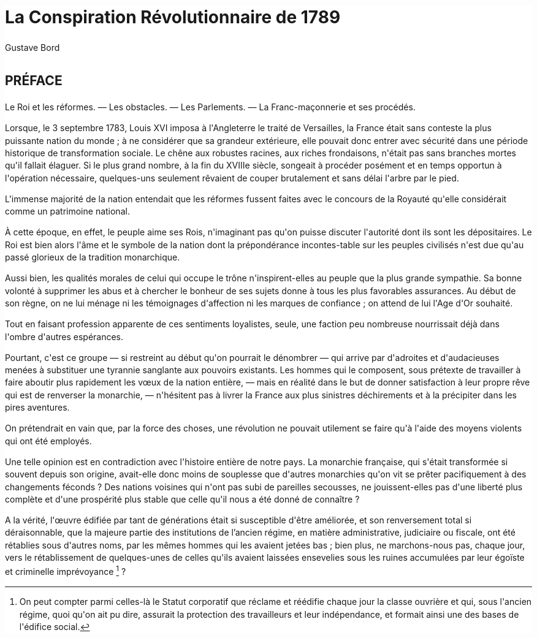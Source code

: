 

# La Conspiration Révolutionnaire de 1789

Gustave Bord

## PRÉFACE

Le Roi et les réformes. — Les obstacles. — Les Parlements. — La Franc-maçonnerie et ses procédés.

Lorsque, le 3 septembre 1783, Louis XVI imposa à l'Angleterre le traité de Versailles, la France était sans conteste la plus puissante nation du monde ; à ne considérer que sa grandeur extérieure, elle pouvait donc entrer avec sécurité dans une période historique de transformation sociale. Le chêne aux robustes racines, aux riches frondaisons, n'était pas sans branches mortes qu'il fallait élaguer. Si le plus grand nombre, à la fin du XVIIIe siècle, songeait à procéder posément et en temps opportun à l'opération nécessaire, quelques-uns seulement rêvaient de couper brutalement et sans délai l'arbre par le pied.

L'immense majorité de la nation entendait que les réformes fussent faites avec le concours de la Royauté qu'elle considérait comme un patrimoine national.

À cette époque, en effet, le peuple aime ses Rois, n'imaginant pas qu'on puisse discuter l'autorité dont ils sont les dépositaires. Le Roi est bien alors l'âme et le symbole de la nation dont la prépondérance incontes-table sur les peuples civilisés n'est due qu'au passé glorieux de la tradition monarchique.

Aussi bien, les qualités morales de celui qui occupe le trône n'inspirent-elles au peuple que la plus grande sympathie. Sa bonne volonté à supprimer les abus et à chercher le bonheur de ses sujets donne à tous les plus favorables assurances. Au début de son règne, on ne lui ménage ni les témoignages d'affection ni les marques de confiance ; on attend de lui l'Age d'Or souhaité.

Tout en faisant profession apparente de ces sentiments loyalistes, seule, une faction peu nombreuse nourrissait déjà dans l'ombre d'autres espérances.

Pourtant, c'est ce groupe — si restreint au début qu'on pourrait le dénombrer — qui arrive par d'adroites et d'audacieuses menées à substituer une tyrannie sanglante aux pouvoirs existants. Les hommes qui le composent, sous prétexte de travailler à faire aboutir plus rapidement les vœux de la nation entière, — mais en réalité dans le but de donner satisfaction à leur propre rêve qui est de renverser la monarchie, — n'hésitent pas à livrer la France aux plus sinistres déchirements et à la précipiter dans les pires aventures.

On prétendrait en vain que, par la force des choses, une révolution ne pouvait utilement se faire qu'à l'aide des moyens violents qui ont été employés.

Une telle opinion est en contradiction avec l'histoire entière de notre pays. La monarchie française, qui s'était transformée si souvent depuis son origine, avait-elle donc moins de souplesse que d'autres monarchies qu'on vit se prêter pacifiquement à des changements féconds ? Des nations voisines qui n'ont pas subi de pareilles secousses, ne jouissent-elles pas d'une liberté plus complète et d'une prospérité plus stable que celle qu'il nous a été donné de connaître ?

A la vérité, l'œuvre édifiée par tant de générations était si susceptible d'être améliorée, et son renversement total si déraisonnable, que la majeure partie des institutions de l’ancien régime, en matière administrative, judiciaire ou fiscale, ont été rétablies sous d'autres noms, par les mêmes hommes qui les avaient jetées bas ; bien plus, ne marchons-nous pas, chaque jour, vers le rétablissement de quelques-unes de celles qu'ils avaient laissées ensevelies sous les ruines accumulées par leur égoïste et criminelle imprévoyance [^1] ?


[^1]: On peut compter parmi celles-là le Statut corporatif que réclame et réédifie chaque jour la classe ouvrière et qui, sous l'ancien régime, quoi qu'on ait pu dire, assurait la protection des travailleurs et leur indépendance, et formait ainsi une des bases de l'édifice social.
[^2]: Aulard : *Histoire politique de la Révolution française*, p. 3
[^3]: Arbois de Jubainville, *Administration des Intendants*, préface.
[^4]: L'Ordonnance qui avait supprimé, en 1771, le Parlement de Paris, est trop peu connue. La pensée en est indiquée dans le préambule. Citons, entre autres, les déclarations caractéristiques suivantes qui y sont contenues : « La vénalité des offices éloigne souvent de la magistrature ceux qui en sont les plus dignes par leurs talents et leurs mérites. Nous devons à nos sujets une justice prompte, pure et gratuite. Le plus léger mélange d'intérêt ne peut qu'offenser la délicatesse des magistrats chargés de maintenir les droits inviolables de l'honneur et de la propriété... L'étendue excessive du ressort du Parlement de Paris est infiniment nuisible aux justiciables, etc., etc. »
[^5]: La presse commença à prendre une attitude d'une violence sans précédent aussitôt après la révolution parlementaire du Chancelier Maupeou, et cela sous l'influence des magistrats détrônés. Ceux-ci s'abaissèrent au rôle de pamphlétaires anonymes. En parcourant les six volumes intitulés *Maupeouana* et qui contiennent 38 brochures publiées en 1775 contre le Chancelier, on peut se faire une idée de l'exemple qu'ont donné les membres du Parlement comme pamphlétaires. Ceux qui les imitèrent avaient des excuses. « Les gens de lettres — lit-on dans les mémoires de Mallet du Pan — n'étaient plus une classe : c'était une multitude désordonnée et affamée, dont les premiers rangs seuls possédaient considération et aisance, tandis que tout le reste se débattait contre la misère... Paris est plein de jeunes gens qui prennent quelque facilité pour du talent : des clercs, commis, avocats, militaires qui se font auteurs, meurent de faim, mendient même, et font des brochures. » « La nécessité de vivre et la difficulté de le faire honorablement, avec un talent médiocre ou même absolument nul, portaient cette énorme masse d'écrivailleurs à des extrémités avilissantes, » dit Hatin. « On peut compter cette population de demi-lettrés faméliques, dit le même auteur, au nombre des causes qui ont indirectement contribué à la démoralisation des caractères. »
[^6]: *Mémoires de Brissot*.
[^7]: « Le temps est arrivé, disait Bergasse, où la France a besoin d'une révolution. Mais vouloir opérer ouvertement, c'est vouloir échouer ; il faut, pour réussir, s'envelopper de mystère ; il faut réunir les hommes sous prétexte d'expériences physiques, mais dans la vérité pour renverser le despotisme. » (*Mémoires de Brissot*.)
[^8]: Voir Gustave Bord, *Histoire de la Franc-Maçonnerie en France de ses origines à 1815*, I, 152.
[^9]: Aulard : *Histoire politique de la Révolution française*, p. 3
[^10]: « C'est à partir de 1772, époque à laquelle le duc d'Orléans accepta la grande maîtrise de l'Ordre, que la Franc-Maçonnerie de France, depuis longtemps en proie à d'anarchiques rivalités, se resserra sous une direction centrale. Dès ce moment, la Maçonnerie s'ouvrit jour par jour à la plupart des hommes que nous retrouverons dans la mêlée révolutionnaire. » (L. Blanc : *Histoire de la Révolution*, p. 83 et 84.)
[^11]: En 1789 le même personnage faillit encore subir le même traitement. La Commune de Paris fit don d'une couronne civique et d'un sabre, en 1790, à un jeune Anglais, C.-J.-W. Nesham, qui avait exposé ses jours à Vernon en faveur de M. Planter. (V. *Moniteur* du 1er mars 1790, p. 486.) Une gravure de Prieur représente la remise solennelle de cette récompense au sauveteur.
[^12]: Ordonnance du Roi, 1775. « De par le Roi, il est défendu sous peine de la vie, à toutes personnes, de quelque qualité qu’elles soient, de former aucun attroupement ; d'entrer de force dans la maison ou boutique d'aucun boulanger ni dans aucun dépôt de grains, graines, farines et pain. On ne pourra acheter aucune des denrées susdites que dans les rues ou les places. Il est défendu, de même, sous peine de la vie, d'exiger que le pain ou la farine soient donnés dans aucun marché au-dessous du prix courant. « Toutes les troupes ont reçu du Roi l'ordre formel de faire observer les défenses ci-dessus avec la plus grande rigueur et de faire feu en cas de violence. Les contrevenants seront arrêtés et jugés prévôtalement, » (*Archives de la Guerre. Administration militaire*, vol. 3.894, p. 291.) Sémichon : *Réformes sous Louis XVI*, 1876.
[^13]: On ne manqua pas de se moquer après coup des précautions prises par le Maréchal de Biron lorsque tout fut dissipé. Consulter à ce sujet *Relation de l'émeute arrivée à Paris en 1775*, opuscule imprimé à la suite de prétendus *Mémoires de l'abbé Terray* publiés à Londres en 1776. Voir aussi plus loin le passage où nous faisons encore allusion à cet incident.
[^14]: Trente et un prisonniers furent enfermés à la Bastille : certains furent mis en liberté au bout de quelques jours ; trois y restèrent de 9 à 11 mois. Le plus grand nombre subit une détention de six semaines environ. Parmi les détenus figurent : Saffray de Boslabbé, avocat du Roi à Pontoise ; Dubois, maire de Beaumont ; Langlois, président du Conseil supérieur de Rouen : huit curés ou chapelains, etc... (*Revue de la Révolution*, 1881, I, G. Bord, *Les Prisonniers enfermés à la Bastille sous Louis XVI*.)
[^15]: *Mémoires secrets*, 15 août 1775,
[^16]: C'est à partir de 1772, époque à laquelle le duc d'Orléans accepta la grande maîtrise de l'Ordre, que la Franc-Maçonnerie de France, depuis longtemps en proie à d'anarchiques rivalités, se resserra sous une direction centrale. Dès ce moment, la Maçonnerie s'ouvrit jour par jour à la plupart des hommes que nous retrouverons dans la mêlée révolutionnaire. » (L. Blanc : *Histoire de la Révolution*, p. 83 et 84.)
[^17]: « Soit, écrit-il, pour me transporter dans la province où se brassera mon élection, soit pour égayer mes électeurs, » (Lettre du 16 novembre 1788 de Mirabeau à Lauzun, citée par M. Charles Nauroy dans *Révolutionnaires*, 1891, p. 213.) Dans une autre lettre du même au même, datée du 23 décembre 1788, Mirabeau écrivait : « Ah ! Monsieur le Duc, soyons aux États-Généraux à tout prix, nous les mènerons et nous ferons une grande chose ! » Il ajoutait : « Il faut se coalitionner (sic) ». De fait il était avec Lauzun des 36 qui s'assemblaient chez du Port pour diriger la marche des événements. Voir aussi *Mémoires de Lafayette* et *Correspondance de Mirabeau*.
[^18]: Voir dans les *Mémoires de Louis Auguste Le Pelletier*, Paris, Hachette, 1896 : *Pièces justificatives*, page 181. L'Assemblée de la Noblesse ayant nommé comme député le chevalier Le Pelletier, le comte Le Caron de Mazencourt supplia que pour la forme et par déférence, on voulût bien acclamer le Prince. « Je suis chargé, déclara-t-il, de la procuration de M. le Duc d'Orléans et de son refus en cas de nomination : ainsi vous pouvez le nommer sans que cela tire à conséquence. » Confiante dans cette parole, l'Assemblée se prêta à cette prétendue manifestation de déférence, mais sans même mentionner le duc d'Orléans dans son procès-verbal, où le nom du Chevalier Le Pelletier fut seul désigné comme député. Néanmoins, le duc d'Orléans déclara se considérer comme nommé réellement. Malgré la protestation de tout l'Ordre de la Noblesse du Valois, l'élection du Prince fut validée. Voir aussi Octave Burnet : *Préparation des États-Généraux*.
[^19]: Il n'est pas cité dans l'Introduction du *Moniteur* au § 7 (p. 978), intitulé : *Notice de quelques-uns des écrits politiques les plus influents qui ont précédé l'ouverture des États-Généraux*.
[^20]: In-8° de 233 p., plus 2 p. de tables.
[^21]: Barbier, *Dictionnaire des Anonymes*. En 1788, Bosquillon, que nous retrouverons plus tard au cours de notre étude, était officier du Grand-Orient, député de la Révérende Loge Sainte-Sophie, formée avec les anciens membres de la Révérende Loge Réunion des Américains. En 1789 et 1790, Bosquillon remplira les mêmes fonctions, et en 1791 et 1792 il sera 2e expert à la Chambre des Grades du Grand-Orient. La Loge Sainte-Sophie avait été constituée par la Grande Loge le 19 novembre 1772 et renouvelée par le Grand-Orient le 21 mars 1775. De 1773 à 1785, son Vénérable fut Gouillard, docteur agrégé de la Faculté des droits et Université de Paris, officier adjoint au Grand-Orient. Son député fut Courteil de Maupas, avocat au Parlement. En 1788 et 1789, le Vénérable fut Vitry le jeune, avocat au Parlement. Parmi ses membres, en 1775, figuraient : Darcet, Brossier, Dupuis, de La Croix.
[^22]: Les 25, 26 et 27 août 1788, des troubles qui marquèrent le véritable début de la Révolution éclatèrent à Paris. Durant ces trois jours, on compta environ 300 victimes, tant du côté de la troupe que du côté de l'émeute. Ces troubles avaient eu comme début un charivari organisé par la Basoche, sous le prétexte de fêter le renvoi de Brienne, le rappel de Necker et la résistance du Parlement de Paris. Après un premier succès place Dauphine, le 29 août, le Chevalier Dubois, à la tête du Guet, attaqué le lendemain par la foule, se défendit courageusement avec sa petite troupe. Mais il dut se replier après des pertes sérieuses, devant le nombre des assaillants. La victoire serait restée à l'émeute si deux compagnies de Gardes-françaises, à la grande déception des émeutiers qui avaient pourtant salué leur apparition aux cris de « Vive les Gardes-françaises », n'avaient déblayé la place en quelques minutes par une charge vigoureuse. Le 27, comme le dit Bosquillon, des troubles non moins graves étaient en effet réprimés de même façon, place de Grève, rue des Mathurins et rue Meslaye. Le Parlement et le Châtelet, complices, se gardèrent de faire aucune enquête sur ces incidents. On sait que, par la suite, le Guet de Paris et les Gardes-françaises passèrent du côté de l'insurrection.
[^23]: En 1788, personne n'avait encore parlé du prétendu « complot de la Cour contre la Nation ». On voit que par anticipation Bosquillon le suppose et fournit aux insurgés futurs des arguments et des prétextes qui sont ceux-là même qu'ils emploieront quelques mois plus tard.
[^24]: Notice sur la vie de Sieyès, juin 1794, p. 18. Cette notice était l'œuvre de Sieyès lui-même, d’après une note de l'éditeur des *Mémoires de Lafayette*, IV, p. 1.
[^25]: La société de du Port se composait de 36 membres. D'après une lettre de Mirabeau à Biron (Lauzun), la deuxième réunion chez du Port avait eu lieu le 10 novembre 1788. *Mémoires de Mirabeau*, publiés par Lucas de Montigny.
[^26]: *Mémoires de Brissot*, II, p. 420. Louis Blanc dit que Brissot était de la Loge des Neuf Sœurs ; pourtant celui-ci, dans ses *Mémoires* (I, p. 217), déclare seulement que le comte Schmetteau l'avait fait recevoir d'une loge allemande. Avant d'accepter, il avait demandé à son protecteur si la Franc-Maçonnerie avait entre autres buts celui de délivrer l'humanité des tyrans. La réponse du comte Schmetteau fut que ses serments l’empêchaient de trahir le secret de la Société, mais que Brissot ne serait pas trompé dans l'objet de ses vœux. Brissot prétend avoir été déçu. « Pourtant, ajoute-t-il, mon ami Bonneville et Thomas Payne, qui se piquent de posséder tous les secrets de l'Ordre, m'ont depuis assuré que je l'avais fort mal jugé. » Nous retrouverons Bonneville dans les Électeurs de Paris. On lui attribue la première idée de la Garde nationale. Quant à Brissot, il ne fit pas partie des Neuf Sœurs ; il fut le fondateur, avec Clavière, Bergasse, Saint-John Crèvecoeur, etc., du club Gallo-américain, qui devint le Club des Amis des Noirs et se fondit en 1788-89 avec les Amis Réunis pour former le Club dit de la Propagande.
[^27]: Epremesnil, membre des Neuf Sœurs, Vénérable de la Loge Saint-Joseph à l'O. de Paris, fut convoqué aux Convents de Paris de 1785 et 1787.
[^28]: Alexandre Lameth : *Histoire de l'Assemblée constituante*, publiée en 1828, vol. I, p. 35 en note.
[^29]: Alexandre Lameth : *Histoire de l'Assemblée constituante*, publiée en 1828, vol. I, p. 35 en note.
[^30]: « On agita, chez Adrien du Port, la question de savoir si les nobles du parti populaire chercheraient de préférence à représenter les Communes. C'était l'avis de Lafayette. Il fut combattu par Mirabeau. Pourtant le premier fut député de la Noblesse et le second adopta la candidature populaire. » (*Mémoires de Lafayette*, II, p. 240.)
[^31]: *Mémoires de Lafayette*, III, p. 227, et V, p. 98, où il rapporte une conversation qu'il a eue avec le Premier Consul.
[^32]: *Mémoires de Lafayette*, III, p. 227, et V, p. 98, où il rapporte une conversation qu'il a eue avec le Premier Consul.
[^33]: *Mémoires de Lafayette*, I, p. 370. Cette appréciation de Lafayette confirme l'opinion de Bertrand de Molleville qui, dans son *Histoire de la Révolution française* (IV, p. 181, Paris, an IX), prête à Duport les propos suivants qui auraient été prononcés à la fin de juin 1789 à la Loge des Amis Réunis : « Ce n'est que par les moyens de terreur qu'on parvient à se mettre à la tête d'une révolution et à la gouverner. Il faut donc, quelque répugnance que nous y avons tous, se résigner au sacrifice de quelques personnes marquantes, etc., etc. » L'alliance de Barnave, du Port et Lameth était désignée par Mirabeau sous le nom de « Triumgueusat ». Les partisans de ces trois personnages définissaient ainsi le rôle de chacun d'eux : « Ce que pense du Port, Barnave le dit et Lameth le fait. » Voir *Étude sur Barnave*, par Albert Loustaunau (discours prononcé à la conférence des avocats, 1876).
[^34]: *Mémoires de Lafayette*, I, p. 370. Cette appréciation de Lafayette confirme l'opinion de Bertrand de Molleville qui, dans son *Histoire de la Révolution française* (IV, p. 181, Paris, an IX), prête à Duport les propos suivants qui auraient été prononcés à la fin de juin 1789 à la Loge des Amis Réunis : « Ce n'est que par les moyens de terreur qu'on parvient à se mettre à la tête d'une révolution et à la gouverner. Il faut donc, quelque répugnance que nous y avons tous, se résigner au sacrifice de quelques personnes marquantes, etc., etc. » L'alliance de Barnave, du Port et Lameth était désignée par Mirabeau sous le nom de « Triumgueusat ». Les partisans de ces trois personnages définissaient ainsi le rôle de chacun d'eux : « Ce que pense du Port, Barnave le dit et Lameth le fait. » Voir *Étude sur Barnave*, par Albert Loustaunau (discours prononcé à la conférence des avocats, 1876).
[^35]: Journal de Bailly, I, p. 146. Édition 1804.
[^36]: *Mémoires de Lafayette*, II, p.371, III, p. 53, IV, p. 173, C'est cette bande qui dévasta l'hôtel de Castries, le 5 novembre 1790, à la suite du duel de MM. Charles de Lameth et de Castries. Le chef de la bande, Gilles, passa plus tard au service de Bertrand de Molleville pour le parti royaliste. D'après Lafayette, dix hommes dévoués aux Lameth venaient prendre chaque jour leurs ordres, que chacun d'eux transmettait ensuite à dix autres. Voir sur Rotondo le chapitre que lui a consacré M. Henri Furgeot dans une intéressante étude parue récemment : *Le Marquis de Saint-Huruge, Généralissime des Sans-Culottes*.
[^37]: Le Club des Arts. (V. *Journal de Bailly*.) Le Club Social fondé par l'abbé Fauchet et Bonneville, (Voir dans *Le Personnel municipal de Paris pendant la Révolution* par Robiquet, p. 92, la biographie de Bonneville.) Charles Nodier, dans ses *Souvenirs de la Révolution*. parle aussi de Bonneville qu'il avait beaucoup connu et de son ami le Dr Seyffer. En citant ce dernier, Nodier ajoute : « Je lui ai entendu dire qu'il n'était venu en France que pour y conférer à vingt-huit adeptes le 28e grade de l'ancien écossisme d'où il prétendait fièrement qu'avait surgi la Révolution. »
[^38]: Le 22 juin. *Souvenirs de Mirabeau*, Dumont, p. 100,
[^39]: Louis-Jacques-Hippolyte Coroller du Moustoir, conseiller et procureur du Roi. Voir les propos tenus par lui le 17 juillet 1789 devant Malouet, Lebrun, Dufraisse Duchey et Tailhardat, dans *l'Enquête sur les journées des 5 et 6 octobre*. Déposition des 120e, 126e et 225e témoins. Jean-Francois-César de Guilhermy, député (149e témoin), dépose que, dès le mois d'août, il avait entendu répéter ces conversations de Coroller par Malouet, Dufraisse et Tailhardat. Coroller ne protesta jamais contre les dires de ses collègues, ni dans la presse ni même à l'instruction. Il ne pouvait ignorer ces dépositions puisqu'il fut le 223e témoin, alors que Dufraisse et Tailhardat étaient les 120e et 126e témoins. Pour toute explication, Chabroud, dans son rapport, prétendit qu'il s'agissait d'une simple plaisanterie de Coroller, une mystification qui n'aurait jamais dû sortir du cercle de l'intimité des convives, Condorcet (*Mémoires*, II, p. 71) aurait dit en parlant du Club Breton : « Dès l'instant que cette institution a été propagée dans le reste du royaume, la Révolution a été faite, parce que tout le royaume a été conquis par elle. »
[^40]: Né en 1754, mort à Versailles, 28 août 1826.
[^41]: Aulard : *Le Club des Jacobins*, I, v.
[^42]: Voir son rôle dans les événements, mis au point par Necker. *Mémoires*, II, 39. Édition 1821.
[^43]: Parmi ses membres figuraient : Le Goazre de Kervélégan, Vénérable de la Parfaite Union, O. de Quimper, et membre de cinq autres Loges de Bretagne ; Huard, Vén. de la Triple Essence de Saint-Malo ; Lucas de Bourgerel, de la Parfaite Union, O. de Rennes ; Palasne de Champeaux, Vén. de la Vertu Triomphante, O. de Saint-Brieuc. Juault de la Bouverie et Perret de Trégadoret, de la Loge de Ploërmel, etc. Aux députés de Bretagne vinrent bientôt se joindre ceux d'Anjou, du Dauphiné, de la Franche-Comté, puis des députés de toutes les provinces : Le comte de la Galissonnière, ancien Vén. du Contrat Social, et ancien garde des archives du Grand Orient ; La Réveillère Lepeaux, Volney ; Virieu, des loges martinistes de Lyon ; Barnave, Millanois et Turkheim, membres influents de la Stricte Observance ; Barère, de l’Encyclopédique de Toulouse ; Le duc d'Aiguillon, Pétion, Robespierre, Bailly, Grégoire, les frères Lameth, Bouche ; Le marquis de La Coste, des Amis Réunis ; Goupil de Preselne ; Stanislas de Clermont-Tonnerre, des Amis Réunis et député de plusieurs loges de Franche-Comté ; Adrien du Port de la Prélaville ; Martineau, Vén. de l'Aménité, O. de Paris et député de nombreuses loges de Bretagne et du Roussillon ; Demeunier, Cabanis et Condorcet, des Neuf Sœurs ; La Fayette de Saint-Amable, O. de Riom, et de la Candeur, O. de Paris ; Guillotin, ancien Vén. de la Concorde, O. de Paris, membre des Neuf Sœurs, député d'un grand nombre de loges d'Aunis, de Saintonge et d'Angoumois, membre du Grand Orient ; Sémonville et Valence, qu'on retrouvera parmi les membres actifs sous l'Empire ; Vauvilliers, des Cœurs Simples de l'Étoile Polaire, O. de Paris. Baudouin, assidu du Grand Orient et membre du Choix, O. de Paris ; Garran de Coulon, de l'Intimité de Niort ; Tassin, un des membres les plus ardents du Grand Orient et des Amis réunis, représentant de nombreuses loges ; Busche, membre du Grand Orient et député de plusieurs loges d'Auvergne ; Moreau de Saint-Méry, de Saint-Jean de Jérusalem, de Saint-Domingue, etc. (Les personnages cités dans cette énumération étaient tous Francs-Maçons, bien que je n'aie pu trouver à quelles loges appartenaient quelques-uns d'entre eux.)
[^44]: Rappelons le mot de Rabaut-Saint-Étienne : « Pour rendre le peuple heureux, il faut le renouveler, changer ses idées, changer ses lois, changer ses mœurs, changer les hommes, changer les choses, tout détruire, oui, tout détruire puisque tout est à recréer. » Et cette autre déclaration de Barère qui est bien le programme maçonnique par excellence : « Il faut effacer tous les souvenirs d'histoire, tous les préjugés résultant de la communauté des intérêts et des origines : tout doit être nouveau en France et nous ne voulons dater que d'aujourd'hui. »
[^45]: Autant vaudrait prendre onze cents notables, observe encore Taine, dans une province de terre ferme pour leur confier la réparation d’une vieille frégate ; ils la démoliront en conscience, et celle qu'ils construiront à sa place sombrera avant de sortir du port. »
[^46]: Il n'y eut que 11.706 votants. Le district de Saint-Étienne-du-Mont fut celui qui en réunit le plus : 472. Celui de Saint-Victor n'en réunit que 24. (Sigismond Lacroix : *Actes de la Commune*.)
[^47]: Dans les réunions qui précédèrent la prise de la Bastille, ce chiffre s'éleva à 451 par suite de l'adhésion de 18 Électeurs de la Noblesse et de 26 du Clergé. Rappelons ici que le Tiers-État, qu'on considère trop souvent à tort comme représentant le peuple, n'était qu'un Ordre restreint comme les deux autres, ayant comme eux ses privilèges et dont on ne pouvait faire partie qu'à certaines conditions : il représentait la classe bourgeoise.
[^48]: Journal de Bailly, I, p. 146. Édition 1804.
[^49]: Voir plus haut la note le concernant.
[^50]: Thiroux de Crosne était de la Loge des Amis réunis ; Veytard, de l'Heureuse Réunion, Orient de Lille.
[^51]: Thiroux de Crosne était de la Loge des Amis réunis ; Veytard, de l'Heureuse Réunion, Orient de Lille.
[^52]: Le marquis de la Salle, membre des Neuf Sœurs, de la Noble et Parfaite Union, O. de Paris, ancien député du Contrat Social et de la Parfaite Égalité, O. de Paris, membre assidu et influent du Grand Orient ; L'abbé Fauchet, dont il n'y a pas lieu d'indiquer les tendances très connues ; Tassin, dont le rôle maçonnique fut important ; Deleutre, négociant, rue Coq-Héron, ancien Vénérable du Contrat social, un des fondateurs de la mère-loge du rite écossais philosophique, dont il a rempli les fonctions de secrétaire. Poursuivi en 1793, il s'expatriera et ira mourir à Hambourg ; Quatremère, notaire, rue du Bouloi, membre du Choix, O. de Paris, rite d'Hérodom de Kilwinning ; Dumangin, qui jouera un rôle secondaire ; Giroust, notaire, rue de Richelieu, dont je n'ai pu retrouver l'affiliation (en 1811, sa fille fera partie de la loge d'adoption des Dames écossaises du Mont-Thabor, O. de Paris) ; Duclos du Fresnoy, notaire, rue de Richelieu ; Bancal des Issarts, ancien notaire, rue du Four-Saint-Honoré ; Hion, agent des troupes du Roi, 238, rue Saint-Honoré ; Delavigne, avocat au Parlement, député suppléant du Tiers de Paris, rue des Plâtres. Je n'ai pas trouvé les affiliations des deux derniers personnages, ce qui ne prouve pas qu'ils n'aient pas été francs-maçons ; Thuriot de la Rosière, qui eut un rôle important, et qui, s'il n'était pas franc-maçon, ce que j'ignore, était initié au complot ; Jannin, premier commis à la Régie des Économats, rue Montmartre, Vénérable de la Constante Vérité, O. de Paris ; Osselin, membre de Saint-François du Parfait Contentement (de la Grande Loge) ; Garran de Coulon et Moreau de Saint-Méry, dont nous avons déjà indiqué l'affiliation ; Enfin, plus tard, Bailly, l'homme de toutes les faiblesses, qu’on fera marcher au gré des électeurs.
[^53]: Ferdinand, Duc de Brunswick-Lunebourg (1721-3 juillet 1792) et son neveu Frédéric-Auguste de Brunswick-Wolfenbüttel-Oels (1740-1805). Dans la Stricte Observance, dont il était grand maître général, le premier s'appelait Ferdinandus a Victoria et le second Fredericus a Leone aureo. Contrairement à la légende accréditée, c'est un troisième Brunswick, un frère de Frédéric, qui fut l'auteur du fameux manifeste et de la retraite de Valmy ; il s'appelait Charles-Guillaume-Ferdinand (1735-1806). Ce n'est pas lui qui remplaça son oncle, mais le prince Charles de Hesse-Cassel, né en 1744 (Carolus a Leone resurgente), qu'il ne faut pas confondre avec Charles-Constantin de Hesse-Rheinfels-Rottembourg, général républicain, journaliste et jacobin (1752-1821).
[^54]: Charles Stanhope, 3e Comte de ce nom, était né à Londres le 3 août 1753. Élevé à Eton, il rejoignit sa famille à Genève, en 1763, où il suivit les cours de G. J. Le Sage, qui développa son goût pour les sciences exactes. Il inventa des instruments de mathématiques. Cavalier consommé, il s’enrôla dans la milice de la république de Genève. À l'âge de 18 ans, il composa en français un travail sur le pendule. Rentré en Angleterre, il s'occupa de politique avec ardeur. Il affectait une simplicité exagérée. Appelé à la Cour en septembre 1774, il se présenta sans poudre avec ses cheveux au naturel. Ardent ami du second William Pitt, il épousa sa sœur le 19 décembre 1774. Pendant les troubles provoqués par le franc-maçon Gordon contre les catholiques, en juin 1780, il harangua le peuple du balcon d'un café. Il entra à la Chambre des Lords le 7 mars 1786. Membre de la « Revolution Society », il s'opposa à la guerre contre la France et proposa, le 4 avril 1794, de reconnaître la République. Il mourut à Chevening le 15 décembre 1816. Charles Stanhope, franc-maçon de marque, était affilié aux Loges anglaises et suisses. Il avait lié partie avec la banque protestante suisse, qui joua un rôle si important dans les premiers événements de la Révolution.
[^55]: *Moniteur*. Voir à ce sujet ce que dit Burke (*Réflexions sur la Révolution de France et sur les procédés de certaines sociétés à Londres, relatifs à cet événement*. Londres. S. d.). La Société de la Révolution de Londres avait été fondée en mémoire de la Révolution anglaise de 1688.
[^56]: *Moniteur*. Voir à ce sujet ce que dit Burke (*Réflexions sur la Révolution de France et sur les procédés de certaines sociétés à Londres, relatifs à cet événement*. Londres. S. d.). La Société de la Révolution de Londres avait été fondée en mémoire de la Révolution anglaise de 1688.
[^57]: Louis Blanc qui, parmi les historiens révolutionnaires, est le seul à avoir deviné ou tout au moins le seul à avoir avoué l'influence maçonnique dans les événements de la Révolution, a dit à propos des princes et des souverains qui y avaient été reçus : « L'existence des hauts grades leur étant soigneusement dérobée, ils savaient seulement de la Franc-Maçonnerie ce qu'on en pouvait montrer sans péril, et ils n'avaient point à s'en inquiéter, retenus qu'ils étaient dans les grades inférieurs, où le fond des doctrines ne perçait que confusément à travers l'allégorie et où beaucoup ne voyaient qu'une occasion de divertissement, que des banquets joyeux, que des principes laissés et repris au seuil des loges, que des formules sans application à la vie ordinaire et, en un mot, une comédie de l'égalité. Mais, en ces matières, la comédie touche au drame ; et il arriva par une juste et remarquable dispensation de la Providence, que les plus orgueilleux contempteurs du peuple furent amenés à couvrir de leur nom, à servir aveuglément de leur influence, les entreprises latentes dirigées contre eux-mêmes. » (L. Blanc : *Histoire de la Révolution française*, II, p. 82 et 83.)
[^58]: C'est dans cette maison que Réveillon installa plus tard sa fabrique de papiers peints.
[^59]: C'est dans cette loge qu'après la Terreur la plupart des ateliers reprirent leurs travaux.
[^60]: Le très intéressant volume publié en 1907 par M. Émile Dard sur Choderlos de Laclos a définitivement précisé le rôle rempli par ce personnage dans les événements de 1789.
[^61]: La Touche, Sillery et Laclos étaient, d'après Louis Blanc, de la loge la Candeur.
[^62]: « C'est là que, la nuit du 13 au 14, se firent les jugements de Flesselles et de de Launey, dit Michelet. Les violences partaient du Palais-Royal où dominaient les bourgeois, les avocats, les artisans et les gens de lettres... La responsabilité, même entre ceux-ci, n'était entière à personne. Un Camille Desmoulins levait le lièvre, ouvrait la chasse ; un Danton le poussait à la mort... en paroles, bien entendu. Mais il ne manquait pas de muets pour exécuter, d'hommes pâles et furieux pour porter la chose à la Grève, où elle était poussée par des Dantons inférieurs. »
[^63]: Bailly, II, p. 25.
[^64]: Titre d'une gravure satirique de l'époque.
[^65]: « Pesons-les, ces nobles, mais ne les comptons pas : il ne s'agit que de ceux qui nous ont si bien secondés. Quoique en petit nombre, leur représentation n'en a pas été moins décisive : aussi les regarde-t-on ici comme les principaux régénérateurs de la Nation française. » Dusaulx, *L'Œuvre des Sept Jours*. Édition 1821, p. 198. Alexandre Lameth (*Histoire de la Constituante*, p. 35) déclare que « l'Histoire a consacré une importante leçon. C'est qu'aucune révolution favorable au pays ne peut s'effectuer si de grands corps, ou des hommes d'une grande existence sociale, n'influent d'une manière prépondérante sur les événements. »